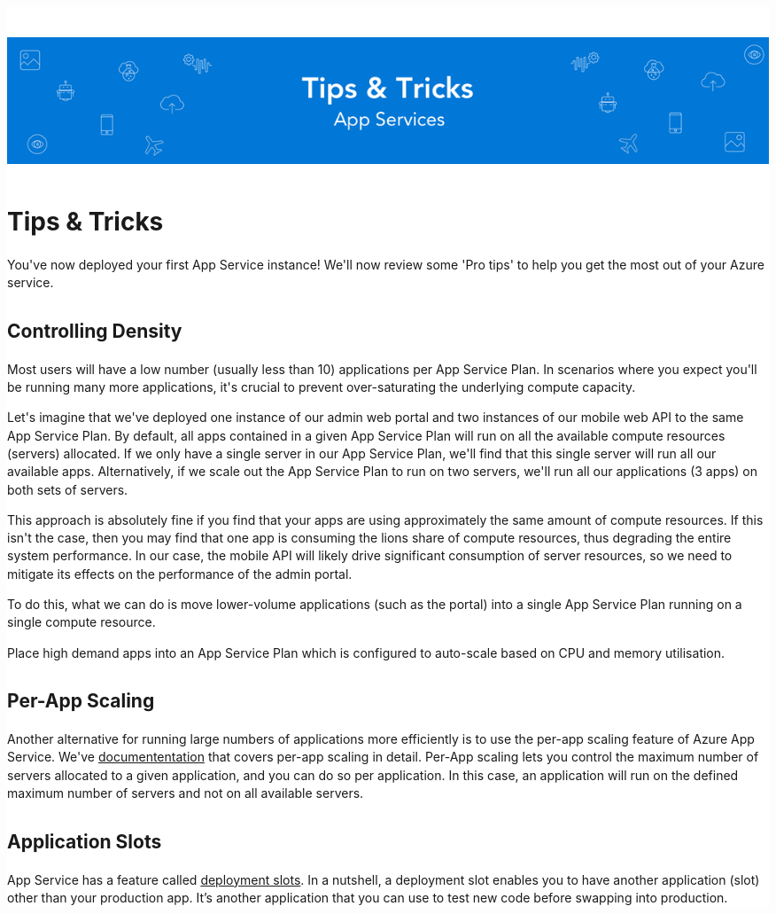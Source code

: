 
&nbsp;
&nbsp;
&nbsp;

![Banner](Assets/TipsTricks.png)
# Tips & Tricks
You've now deployed your first App Service instance! We'll now review some 'Pro tips' to help you get the most out of your Azure service. 

## Controlling Density 
Most users will have a low number (usually less than 10) applications per App Service Plan. In scenarios where you expect you'll be running many more applications, it's crucial to prevent over-saturating the underlying compute capacity. 

Let's imagine that we've deployed one instance of our admin web portal and two instances of our mobile web API to the same App Service Plan. By default, all apps contained in a given App Service Plan will run on all the available compute resources (servers) allocated. If we only have a single server in our App Service Plan, we'll find that this single server will run all our available apps. Alternatively, if we scale out the App Service Plan to run on two servers, we'll run all our applications (3 apps) on both sets of servers. 

This approach is absolutely fine if you find that your apps are using approximately the same amount of compute resources. If this isn't the case, then you may find that one app is consuming the lions share of compute resources, thus degrading the entire system performance. In our case, the mobile API will likely drive significant consumption of server resources, so we need to mitigate its effects on the performance of the admin portal. 

To do this, what we can do is move lower-volume applications (such as the portal) into a single App Service Plan running on a single compute resource. 

Place high demand apps into an App Service Plan which is configured to auto-scale based on CPU and memory utilisation. 

## Per-App Scaling 
Another alternative for running large numbers of applications more efficiently is to use the per-app scaling feature of Azure App Service. We've [documententation](https://msdn.microsoft.com/en-us/magazine/mt793270.aspx) that covers per-app scaling in detail. Per-App scaling lets you control the maximum number of servers allocated to a given application, and you can do so per application. In this case, an application will run on the defined maximum number of servers and not on all available servers.

## Application Slots
App Service has a feature called [deployment slots](https://docs.microsoft.com/en-gb/azure/app-service/web-sites-staged-publishing). In a nutshell, a deployment slot enables you to have another application (slot) other than your production app. It’s another application that you can use to test new code before swapping into production.
